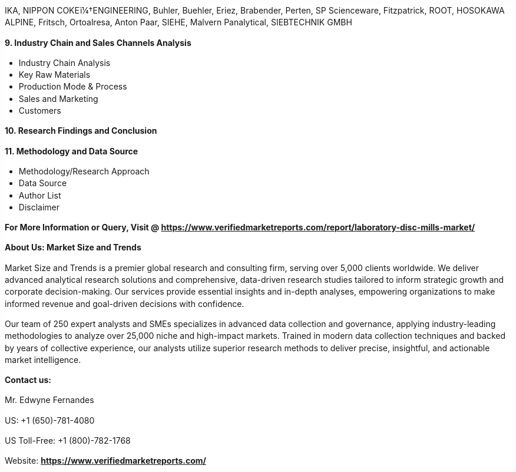 IKA, NIPPON COKEï¼†ENGINEERING, Buhler, Buehler, Eriez, Brabender, Perten, SP Scienceware, Fitzpatrick, ROOT, HOSOKAWA ALPINE, Fritsch, Ortoalresa, Anton Paar, SIEHE, Malvern Panalytical, SIEBTECHNIK GMBH</strong></p><p><strong>9. Industry Chain and Sales Channels Analysis</strong></p><ul><li>Industry Chain Analysis</li><li>Key Raw Materials</li><li>Production Mode &amp; Process</li><li>Sales and Marketing</li><li>Customers</li></ul><p><strong>10. Research Findings and Conclusion</strong></p><p><strong>11. Methodology and Data Source</strong></p><ul><li>Methodology/Research Approach</li><li>Data Source</li><li>Author List</li><li>Disclaimer</li></ul></p><p><strong>For More Information or Query, Visit @ <a href="https://www.verifiedmarketreports.com/report/laboratory-disc-mills-market/">https://www.verifiedmarketreports.com/report/laboratory-disc-mills-market/</a></strong></p><p><strong>About Us: Market Size and Trends</strong></p><p>Market Size and Trends is a premier global research and consulting firm, serving over 5,000 clients worldwide. We deliver advanced analytical research solutions and comprehensive, data-driven research studies tailored to inform strategic growth and corporate decision-making. Our services provide essential insights and in-depth analyses, empowering organizations to make informed revenue and goal-driven decisions with confidence.</p><p>Our team of 250 expert analysts and SMEs specializes in advanced data collection and governance, applying industry-leading methodologies to analyze over 25,000 niche and high-impact markets. Trained in modern data collection techniques and backed by years of collective experience, our analysts utilize superior research methods to deliver precise, insightful, and actionable market intelligence.</p><p><strong>Contact us:</strong></p><p>Mr. Edwyne Fernandes</p><p>US: +1 (650)-781-4080</p><p>US Toll-Free: +1 (800)-782-1768</p><p>Website: <strong><a href="https://www.verifiedmarketreports.com/">https://www.verifiedmarketreports.com/</a></strong></p>
